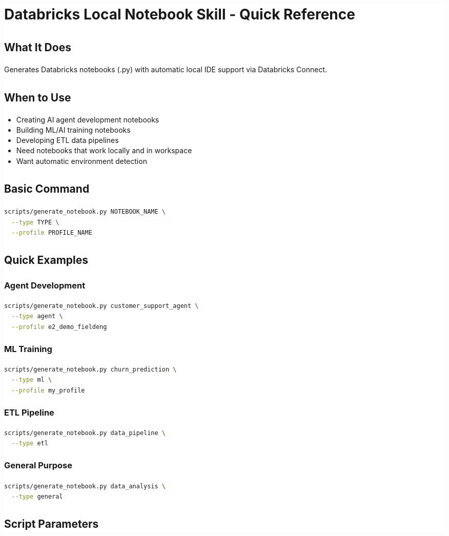 # Databricks Local Notebook Skill - Quick Reference

## What It Does
Generates Databricks notebooks (.py) with automatic local IDE support via Databricks Connect.

## When to Use
- Creating AI agent development notebooks
- Building ML/AI training notebooks
- Developing ETL data pipelines
- Need notebooks that work locally and in workspace
- Want automatic environment detection

## Basic Command
```bash
scripts/generate_notebook.py NOTEBOOK_NAME \
  --type TYPE \
  --profile PROFILE_NAME
```

## Quick Examples

### Agent Development
```bash
scripts/generate_notebook.py customer_support_agent \
  --type agent \
  --profile e2_demo_fieldeng
```

### ML Training
```bash
scripts/generate_notebook.py churn_prediction \
  --type ml \
  --profile my_profile
```

### ETL Pipeline
```bash
scripts/generate_notebook.py data_pipeline \
  --type etl
```

### General Purpose
```bash
scripts/generate_notebook.py data_analysis \
  --type general
```

## Script Parameters
